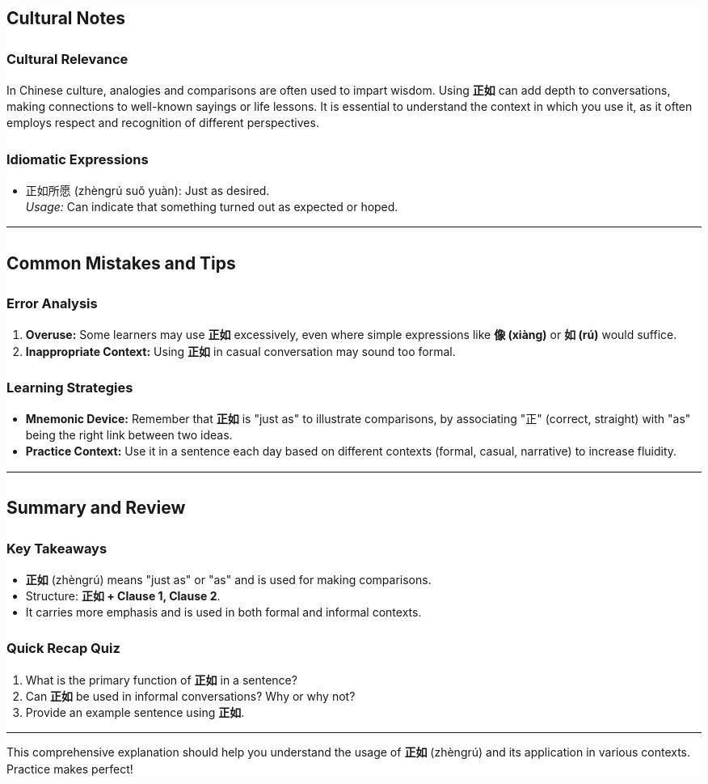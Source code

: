 ## Cultural Notes
### Cultural Relevance
In Chinese culture, analogies and comparisons are often used to impart wisdom. Using **正如** can add depth to conversations, making connections to well-known sayings or life lessons. It is essential to understand the context in which you use it, as it often employs respect and recognition of different perspectives.
### Idiomatic Expressions
- 正如所愿 (zhèngrú suǒ yuàn): Just as desired.  
  *Usage:* Can indicate that something turned out as expected or hoped.
---
## Common Mistakes and Tips
### Error Analysis
1. **Overuse:** Some learners may use **正如** excessively, even where simple expressions like **像 (xiàng)** or **如 (rú)** would suffice.
2. **Inappropriate Context:** Using **正如** in casual conversation may sound too formal.
### Learning Strategies
- **Mnemonic Device:** Remember that **正如** is "just as" to illustrate comparisons, by associating "正" (correct, straight) with "as" being the right link between two ideas.
- **Practice Context:** Use it in a sentence each day based on different contexts (formal, casual, narrative) to increase fluidity.
---
## Summary and Review
### Key Takeaways
- **正如** (zhèngrú) means "just as" or "as" and is used for making comparisons.
- Structure: **正如 + Clause 1, Clause 2**.
- It carries more emphasis and is used in both formal and informal contexts.
### Quick Recap Quiz
1. What is the primary function of **正如** in a sentence?
2. Can **正如** be used in informal conversations? Why or why not?
3. Provide an example sentence using **正如**.
---
This comprehensive explanation should help you understand the usage of **正如** (zhèngrú) and its application in various contexts. Practice makes perfect!
